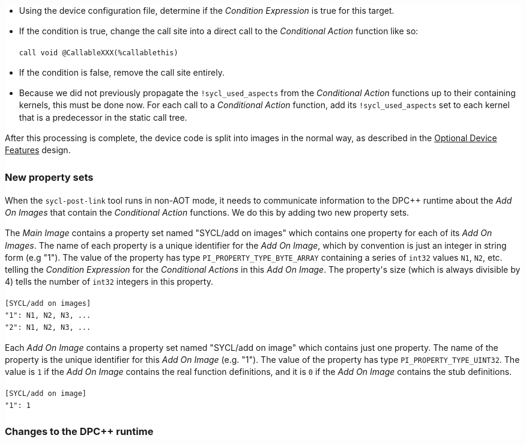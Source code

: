   * Using the device configuration file, determine if the _Condition
    Expression_ is true for this target.

  * If the condition is true, change the call site into a direct call to the
    _Conditional Action_ function like so:

    ```
    call void @CallableXXX(%callablethis)
    ```

  * If the condition is false, remove the call site entirely.

* Because we did not previously propagate the `!sycl_used_aspects` from the
  _Conditional Action_ functions up to their containing kernels, this must be
  done now.  For each call to a _Conditional Action_ function, add its
  `!sycl_used_aspects` set to each kernel that is a predecessor in the static
  call tree.

After this processing is complete, the device code is split into images in the
normal way, as described in the [Optional Device Features][5] design.

[5]: <./OptionalDeviceFeatures.md#changes-to-the-device-code-split-algorithm>

### New property sets
[sec-prop-sets]: <#new-property-sets>

When the `sycl-post-link` tool runs in non-AOT mode, it needs to communicate
information to the DPC++ runtime about the _Add On Images_ that contain the
_Conditional Action_ functions.  We do this by adding two new property sets.

The _Main Image_ contains a property set named "SYCL/add on images" which
contains one property for each of its _Add On Images_.  The name of each
property is a unique identifier for the _Add On Image_, which by convention is
just an integer in string form (e.g "1").  The value of the property has type
`PI_PROPERTY_TYPE_BYTE_ARRAY` containing a series of `int32` values `N1`, `N2`,
etc. telling the _Condition Expression_ for the _Conditional Actions_ in this
_Add On Image_.  The property's size (which is always divisible by 4) tells the
number of `int32` integers in this property.

```
[SYCL/add on images]
"1": N1, N2, N3, ...
"2": N1, N2, N3, ...
```

Each _Add On Image_ contains a property set named "SYCL/add on image" which
contains just one property.  The name of the property is the unique identifier
for this _Add On Image_ (e.g. "1").  The value of the property has type
`PI_PROPERTY_TYPE_UINT32`.  The value is `1` if the _Add On Image_ contains the
real function definitions, and it is `0` if the _Add On Image_ contains the
stub definitions.

```
[SYCL/add on image]
"1": 1
```

### Changes to the DPC++ runtime


[1]: <../extensions/proposed/sycl_ext_oneapi_device_if.asciidoc>
[2]: <../extensions/experimental/sycl_ext_oneapi_device_architecture.asciidoc>
[3]: <./OptionalDeviceFeatures.md#new-llvm-ir-pass-to-propagate-aspect-usage>
[sec-cond-meta]: <#format-of-the-sycl_conditionally_used_aspects-metadata>
[4]: <./OptionalDeviceFeatures.md#error-checking-for-sycl_external-functions>
[6]: <./SharedLibraries.md>
[7]: <./OptionalDeviceFeatures.md#changes-to-the-dpc-runtime>
[8]: <./spirv-extensions/SPV_INTEL_spec_conditional.asciidoc>
[sec-alt-prop-sets]: <#new-properties-and-property-sets>